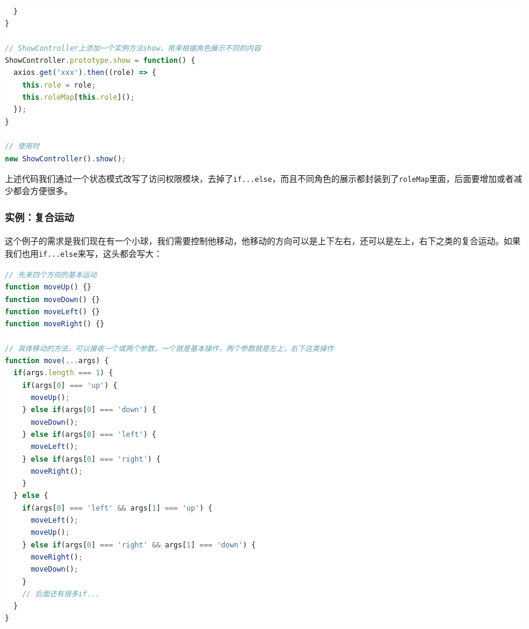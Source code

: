 ```javascript
  }
}

// ShowController上添加一个实例方法show，用来根据角色展示不同的内容
ShowController.prototype.show = function() {
  axios.get('xxx').then((role) => {
    this.role = role;
    this.roleMap[this.role]();
  });
}

// 使用时
new ShowController().show();
```

上述代码我们通过一个状态模式改写了访问权限模块，去掉了`if...else`，而且不同角色的展示都封装到了`roleMap`里面，后面要增加或者减少都会方便很多。

### 实例：复合运动

这个例子的需求是我们现在有一个小球，我们需要控制他移动，他移动的方向可以是上下左右，还可以是左上，右下之类的复合运动。如果我们也用`if...else`来写，这头都会写大：

```javascript
// 先来四个方向的基本运动
function moveUp() {}
function moveDown() {}
function moveLeft() {}
function moveRight() {}

// 具体移动的方法，可以接收一个或两个参数，一个就是基本操作，两个参数就是左上，右下这类操作
function move(...args) {
  if(args.length === 1) {
    if(args[0] === 'up') {
      moveUp();
    } else if(args[0] === 'down') {
      moveDown();        
    } else if(args[0] === 'left') {
      moveLeft();        
    } else if(args[0] === 'right') {
      moveRight();        
    }
  } else {
    if(args[0] === 'left' && args[1] === 'up') {
      moveLeft();
      moveUp();
    } else if(args[0] === 'right' && args[1] === 'down') {
      moveRight();
      moveDown();
    }
    // 后面还有很多if...
  }
}
```
